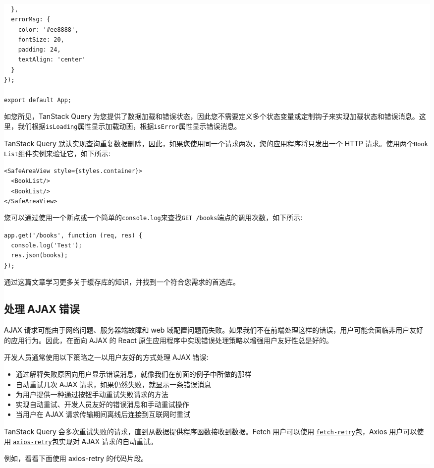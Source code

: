 ```
  },
  errorMsg: {
    color: '#ee8888',
    fontSize: 20,
    padding: 24,
    textAlign: 'center'
  }
});

export default App;

```

如您所见，TanStack Query 为您提供了数据加载和错误状态，因此您不需要定义多个状态变量或定制钩子来实现加载状态和错误消息。这里，我们根据`isLoading`属性显示加载动画，根据`isError`属性显示错误消息。

TanStack Query 默认实现查询重复数据删除，因此，如果您使用同一个请求两次，您的应用程序将只发出一个 HTTP 请求。使用两个`BookList`组件实例来验证它，如下所示:

```
<SafeAreaView style={styles.container}>
  <BookList/>
  <BookList/>
</SafeAreaView>

```

您可以通过使用一个断点或一个简单的`console.log`来查找`GET /books`端点的调用次数，如下所示:

```
app.get('/books', function (req, res) {
  console.log('Test');
  res.json(books);
});

```

通过这篇文章学习更多关于缓存库的知识，并找到一个符合您需求的首选库。

## 处理 AJAX 错误

AJAX 请求可能由于网络问题、服务器端故障和 web 域配置问题而失败。如果我们不在前端处理这样的错误，用户可能会面临非用户友好的应用行为。因此，在面向 AJAX 的 React 原生应用程序中实现错误处理策略以增强用户友好性总是好的。

开发人员通常使用以下策略之一以用户友好的方式处理 AJAX 错误:

*   通过解释失败原因向用户显示错误消息，就像我们在前面的例子中所做的那样
*   自动重试几次 AJAX 请求，如果仍然失败，就显示一条错误消息
*   为用户提供一种通过按钮手动重试失败请求的方法
*   实现自动重试、开发人员友好的错误消息和手动重试操作
*   当用户在 AJAX 请求传输期间离线后连接到互联网时重试

TanStack Query 会多次重试失败的请求，直到从数据提供程序函数接收到数据。Fetch 用户可以使用 [`fetch-retry`包](https://github.com/jonbern/fetch-retry)，Axios 用户可以使用 [`axios-retry`包](https://github.com/softonic/axios-retry)实现对 AJAX 请求的自动重试。

例如，看看下面使用 axios-retry 的代码片段。
